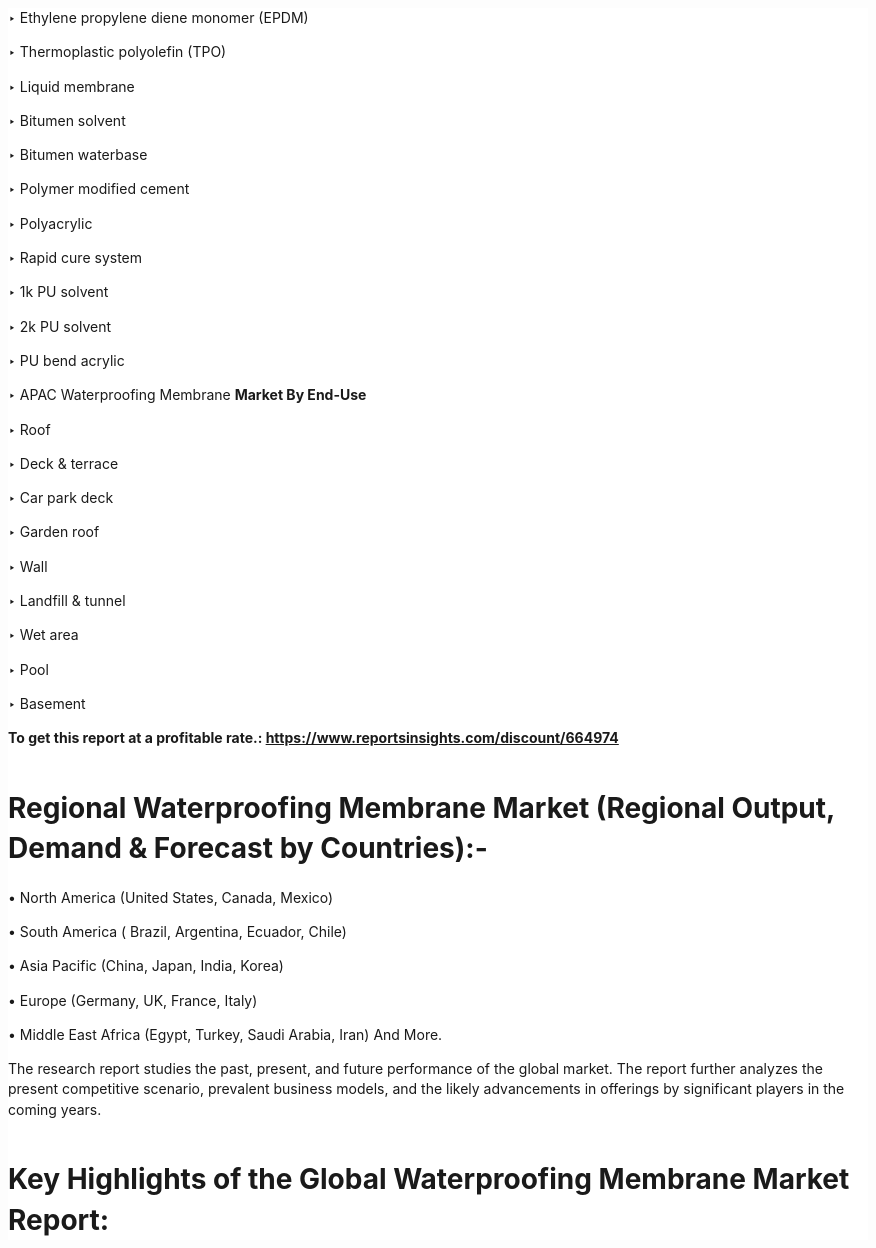 ‣ Ethylene propylene diene monomer (EPDM)

‣ Thermoplastic polyolefin (TPO)

‣  Liquid membrane

‣ Bitumen solvent

‣ Bitumen waterbase

‣ Polymer modified cement

‣ Polyacrylic

‣ Rapid cure system

‣ 1k PU solvent

‣ 2k PU solvent

‣ PU bend acrylic

‣ APAC Waterproofing Membrane <Strong>Market By End-Use</Strong>

‣ Roof

‣ Deck & terrace

‣ Car park deck

‣ Garden roof

‣ Wall

‣ Landfill & tunnel

‣ Wet area

‣ Pool

‣ Basement

<strong>To get this report at a profitable rate.: <a href=https://www.reportsinsights.com/discount/664974>https://www.reportsinsights.com/discount/664974</a></strong></font>

# <strong>Regional Waterproofing Membrane Market (Regional Output, Demand &amp; Forecast by Countries):-</strong>

• North America (United States, Canada, Mexico)

• South America ( Brazil, Argentina, Ecuador, Chile)

• Asia Pacific (China, Japan, India, Korea)

• Europe (Germany, UK, France, Italy)

• Middle East Africa (Egypt, Turkey, Saudi Arabia, Iran) And More.

The research report studies the past, present, and future performance of the global market. The report further analyzes the present competitive scenario, prevalent business models, and the likely advancements in offerings by significant players in the coming years.

# <strong>Key Highlights of the Global Waterproofing Membrane Market Report:</strong>

